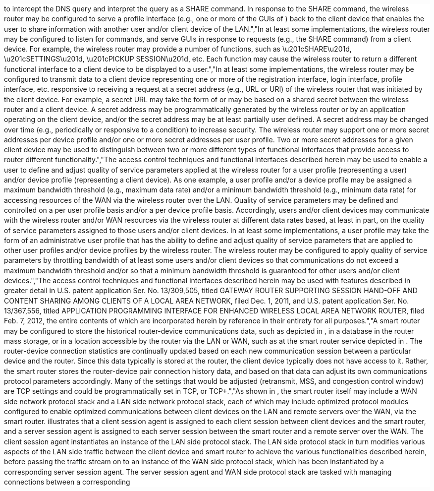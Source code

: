 to intercept the DNS query and interpret the query as a SHARE command. In response to the SHARE command, the wireless router may be configured to serve a profile interface (e.g., one or more of the GUIs of ) back to the client device that enables the user to share information with another user and\/or client device of the LAN.","In at least some implementations, the wireless router may be configured to listen for commands, and serve GUIs in response to requests (e.g., the SHARE command) from a client device. For example, the wireless router may provide a number of functions, such as \u201cSHARE\u201d, \u201cSETTINGS\u201d, \u201cPICKUP SESSION\u201d, etc. Each function may cause the wireless router to return a different functional interface to a client device to be displayed to a user.","In at least some implementations, the wireless router may be configured to transmit data to a client device representing one or more of the registration interface, login interface, profile interface, etc. responsive to receiving a request at a secret address (e.g., URL or URI) of the wireless router that was initiated by the client device. For example, a secret URL may take the form of or may be based on a shared secret between the wireless router and a client device. A secret address may be programmatically generated by the wireless router or by an application operating on the client device, and\/or the secret address may be at least partially user defined. A secret address may be changed over time (e.g., periodically or responsive to a condition) to increase security. The wireless router may support one or more secret addresses per device profile and\/or one or more secret addresses per user profile. Two or more secret addresses for a given client device may be used to distinguish between two or more different types of functional interfaces that provide access to router different functionality.","The access control techniques and functional interfaces described herein may be used to enable a user to define and adjust quality of service parameters applied at the wireless router for a user profile (representing a user) and\/or device profile (representing a client device). As one example, a user profile and\/or a device profile may be assigned a maximum bandwidth threshold (e.g., maximum data rate) and\/or a minimum bandwidth threshold (e.g., minimum data rate) for accessing resources of the WAN via the wireless router over the LAN. Quality of service parameters may be defined and controlled on a per user profile basis and\/or a per device profile basis. Accordingly, users and\/or client devices may communicate with the wireless router and\/or WAN resources via the wireless router at different data rates based, at least in part, on the quality of service parameters assigned to those users and\/or client devices. In at least some implementations, a user profile may take the form of an administrative user profile that has the ability to define and adjust quality of service parameters that are applied to other user profiles and\/or device profiles by the wireless router. The wireless router may be configured to apply quality of service parameters by throttling bandwidth of at least some users and\/or client devices so that communications do not exceed a maximum bandwidth threshold and\/or so that a minimum bandwidth threshold is guaranteed for other users and\/or client devices.","The access control techniques and functional interfaces described herein may be used with features described in greater detail in U.S. patent application Ser. No. 13\/309,505, titled GATEWAY ROUTER SUPPORTING SESSION HAND-OFF AND CONTENT SHARING AMONG CLIENTS OF A LOCAL AREA NETWORK, filed Dec. 1, 2011, and U.S. patent application Ser. No. 13\/367,556, titled APPLICATION PROGRAMMING INTERFACE FOR ENHANCED WIRELESS LOCAL AREA NETWORK ROUTER, filed Feb. 7, 2012, the entire contents of which are incorporated herein by reference in their entirety for all purposes.","A smart router may be configured to store the historical router-device communications data, such as depicted in , in a database in the router mass storage, or in a location accessible by the router via the LAN or WAN, such as at the smart router service depicted in . The router-device connection statistics are continually updated based on each new communication session between a particular device and the router. Since this data typically is stored at the router, the client device typically does not have access to it. Rather, the smart router stores the router-device pair connection history data, and based on that data can adjust its own communications protocol parameters accordingly. Many of the settings that would be adjusted (retransmit, MSS, and congestion control window) are TCP settings and could be programmatically set in TCP, or TCP+.","As shown in , the smart router itself may include a WAN side network protocol stack and a LAN side network protocol stack, each of which may include optimized protocol modules configured to enable optimized communications between client devices on the LAN and remote servers over the WAN, via the smart router.  illustrates that a client session agent is assigned to each client session between client devices and the smart router, and a server session agent is assigned to each server session between the smart router and a remote server over the WAN. The client session agent instantiates an instance of the LAN side protocol stack. The LAN side protocol stack in turn modifies various aspects of the LAN side traffic between the client device and smart router to achieve the various functionalities described herein, before passing the traffic stream on to an instance of the WAN side protocol stack, which has been instantiated by a corresponding server session agent. The server session agent and WAN side protocol stack are tasked with managing connections between a corresponding